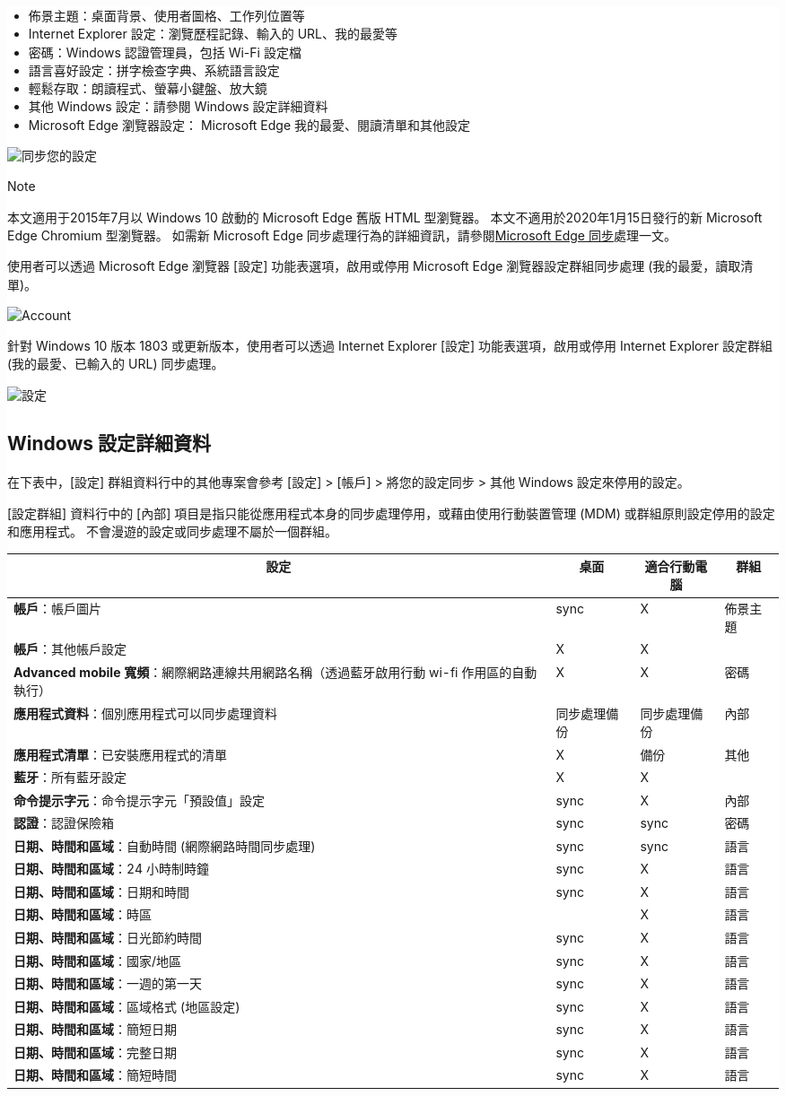 * 佈景主題：桌面背景、使用者圖格、工作列位置等 
* Internet Explorer 設定：瀏覽歷程記錄、輸入的 URL、我的最愛等 
* 密碼：Windows 認證管理員，包括 Wi-Fi 設定檔 
* 語言喜好設定：拼字檢查字典、系統語言設定 
* 輕鬆存取：朗讀程式、螢幕小鍵盤、放大鏡 
* 其他 Windows 設定：請參閱 Windows 設定詳細資料
* Microsoft Edge 瀏覽器設定： Microsoft Edge 我的最愛、閱讀清單和其他設定

![同步您的設定](./media/enterprise-state-roaming-windows-settings-reference/active-directory-enterprise-state-roaming-syncyoursettings.png)

> [!NOTE]
> 本文適用于2015年7月以 Windows 10 啟動的 Microsoft Edge 舊版 HTML 型瀏覽器。 本文不適用於2020年1月15日發行的新 Microsoft Edge Chromium 型瀏覽器。 如需新 Microsoft Edge 同步處理行為的詳細資訊，請參閱[Microsoft Edge 同步](https://docs.microsoft.com/deployedge/microsoft-edge-enterprise-sync)處理一文。

使用者可以透過 Microsoft Edge 瀏覽器 [設定] 功能表選項，啟用或停用 Microsoft Edge 瀏覽器設定群組同步處理 (我的最愛，讀取清單)。

![Account](./media/enterprise-state-roaming-windows-settings-reference/active-directory-enterprise-state-roaming-edge.png)

針對 Windows 10 版本 1803 或更新版本，使用者可以透過 Internet Explorer [設定] 功能表選項，啟用或停用 Internet Explorer 設定群組 (我的最愛、已輸入的 URL) 同步處理。 

![設定](./media/enterprise-state-roaming-windows-settings-reference/active-directory-enterprise-state-roaming-ie.png)

## <a name="windows-settings-details"></a>Windows 設定詳細資料

在下表中，[設定] 群組資料行中的其他專案會參考 [設定] > [帳戶] > 將您的設定同步 > 其他 Windows 設定來停用的設定。 

[設定群組] 資料行中的 [內部] 項目是指只能從應用程式本身的同步處理停用，或藉由使用行動裝置管理 (MDM) 或群組原則設定停用的設定和應用程式。
不會漫遊的設定或同步處理不屬於一個群組。

| 設定 | 桌面 | 適合行動電腦 | 群組 |
| --- | --- | --- | --- |
| **帳戶**：帳戶圖片 |sync |X |佈景主題 |
| **帳戶**：其他帳戶設定 |X |X | |
| **Advanced mobile 寬頻**：網際網路連線共用網路名稱（透過藍牙啟用行動 wi-fi 作用區的自動執行） |X |X |密碼 |
| **應用程式資料**：個別應用程式可以同步處理資料 |同步處理備份 |同步處理備份 |內部 |
| **應用程式清單**：已安裝應用程式的清單 |X |備份 |其他 |
| **藍牙**：所有藍牙設定 |X |X | |
| **命令提示字元**：命令提示字元「預設值」設定 |sync |X |內部 |
| **認證**：認證保險箱 |sync |sync |密碼 |
| **日期、時間和區域**：自動時間 (網際網路時間同步處理) |sync |sync |語言 |
| **日期、時間和區域**：24 小時制時鐘 |sync |X |語言 |
| **日期、時間和區域**：日期和時間 |sync |X |語言 |
| **日期、時間和區域**：時區 | |X |語言 |
| **日期、時間和區域**：日光節約時間 |sync |X |語言 |
| **日期、時間和區域**：國家/地區 |sync |X |語言 |
| **日期、時間和區域**：一週的第一天 |sync |X |語言 |
| **日期、時間和區域**：區域格式 (地區設定) |sync |X |語言 |
| **日期、時間和區域**：簡短日期 |sync |X |語言 |
| **日期、時間和區域**：完整日期 |sync |X |語言 |
| **日期、時間和區域**：簡短時間 |sync |X |語言 |